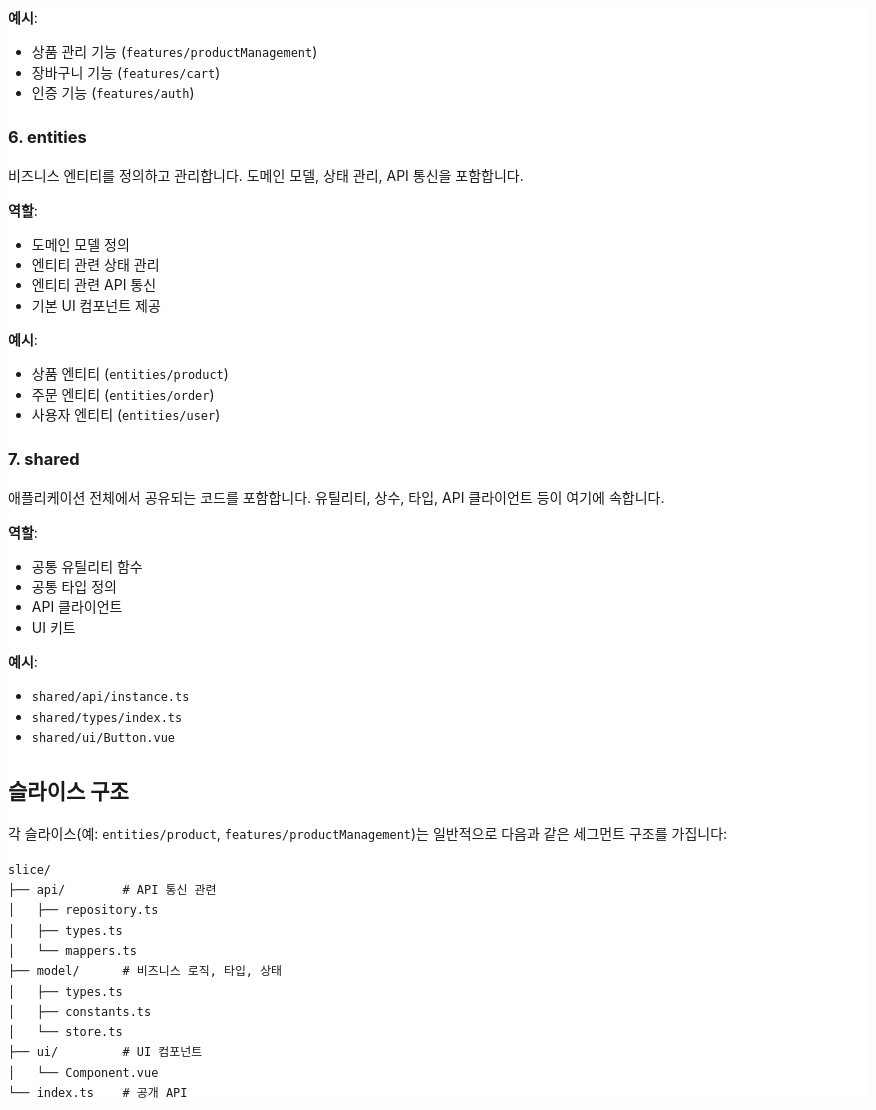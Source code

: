 **예시**:
- 상품 관리 기능 (`features/productManagement`)
- 장바구니 기능 (`features/cart`)
- 인증 기능 (`features/auth`)

### 6. entities

비즈니스 엔티티를 정의하고 관리합니다. 도메인 모델, 상태 관리, API 통신을 포함합니다.

**역할**:
- 도메인 모델 정의
- 엔티티 관련 상태 관리
- 엔티티 관련 API 통신
- 기본 UI 컴포넌트 제공

**예시**:
- 상품 엔티티 (`entities/product`)
- 주문 엔티티 (`entities/order`)
- 사용자 엔티티 (`entities/user`)

### 7. shared

애플리케이션 전체에서 공유되는 코드를 포함합니다. 유틸리티, 상수, 타입, API 클라이언트 등이 여기에 속합니다.

**역할**:
- 공통 유틸리티 함수
- 공통 타입 정의
- API 클라이언트
- UI 키트

**예시**:
- `shared/api/instance.ts`
- `shared/types/index.ts`
- `shared/ui/Button.vue`

## 슬라이스 구조

각 슬라이스(예: `entities/product`, `features/productManagement`)는 일반적으로 다음과 같은 세그먼트 구조를 가집니다:

```
slice/
├── api/        # API 통신 관련
│   ├── repository.ts
│   ├── types.ts
│   └── mappers.ts
├── model/      # 비즈니스 로직, 타입, 상태
│   ├── types.ts
│   ├── constants.ts
│   └── store.ts
├── ui/         # UI 컴포넌트
│   └── Component.vue
└── index.ts    # 공개 API
```
